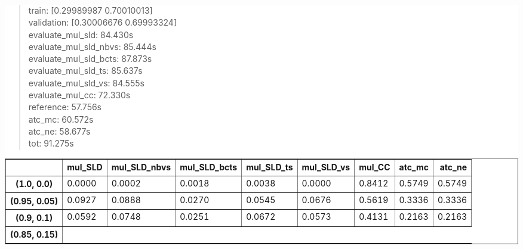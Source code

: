 
> train: [0.29989987 0.70010013]  
> validation: [0.30006676 0.69993324]  
> evaluate_mul_sld: 84.430s  
> evaluate_mul_sld_nbvs: 85.444s  
> evaluate_mul_sld_bcts: 87.873s  
> evaluate_mul_sld_ts: 85.637s  
> evaluate_mul_sld_vs: 84.555s  
> evaluate_mul_cc: 72.330s  
> reference: 57.756s  
> atc_mc: 60.572s  
> atc_ne: 58.677s  
> tot: 91.275s  

<table border="1" class="dataframe">
  <thead>
    <tr style="text-align: right;">
      <th></th>
      <th>mul_SLD</th>
      <th>mul_SLD_nbvs</th>
      <th>mul_SLD_bcts</th>
      <th>mul_SLD_ts</th>
      <th>mul_SLD_vs</th>
      <th>mul_CC</th>
      <th>atc_mc</th>
      <th>atc_ne</th>
    </tr>
  </thead>
  <tbody>
    <tr>
      <th>(1.0, 0.0)</th>
      <td>0.0000</td>
      <td>0.0002</td>
      <td>0.0018</td>
      <td>0.0038</td>
      <td>0.0000</td>
      <td>0.8412</td>
      <td>0.5749</td>
      <td>0.5749</td>
    </tr>
    <tr>
      <th>(0.95, 0.05)</th>
      <td>0.0927</td>
      <td>0.0888</td>
      <td>0.0270</td>
      <td>0.0545</td>
      <td>0.0676</td>
      <td>0.5619</td>
      <td>0.3336</td>
      <td>0.3336</td>
    </tr>
    <tr>
      <th>(0.9, 0.1)</th>
      <td>0.0592</td>
      <td>0.0748</td>
      <td>0.0251</td>
      <td>0.0672</td>
      <td>0.0573</td>
      <td>0.4131</td>
      <td>0.2163</td>
      <td>0.2163</td>
    </tr>
    <tr>
      <th>(0.85, 0.15)</th>